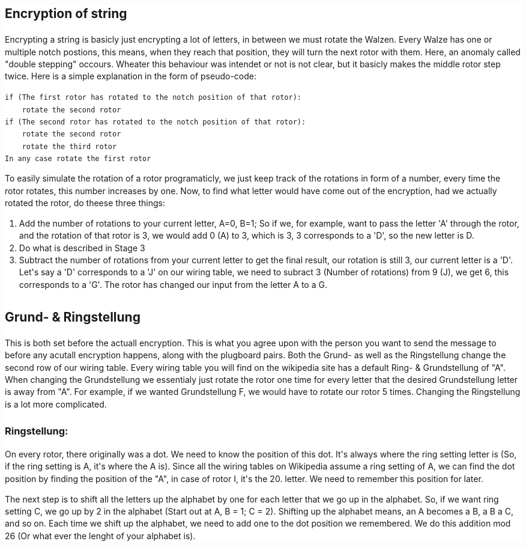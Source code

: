 ## Encryption of string
Encrypting a string is basicly just encrypting a lot of letters, in between we must rotate the Walzen. Every Walze has one or multiple notch postions, this means, when they reach that position, they will turn the next rotor with them. Here, an anomaly called "double stepping" occours. Wheater this behaviour was intendet or not is not clear, but it basicly makes the middle rotor step twice. Here is a simple explanation in the form of pseudo-code:
```
if (The first rotor has rotated to the notch position of that rotor):
    rotate the second rotor
if (The second rotor has rotated to the notch position of that rotor):
    rotate the second rotor
    rotate the third rotor
In any case rotate the first rotor
```

To easily simulate the rotation of a rotor programaticly, we just keep track of the rotations in form of a number, every time the rotor rotates, this number increases by one. Now, to find what letter would have come out of the encryption, had we actually rotated the rotor, do theese three things:

1. Add the number of rotations to your current letter, A=0, B=1; So if we, for example, want to pass the letter 'A' through the rotor, and the rotation of that rotor is 3, we would add 0 (A) to 3, which is 3, 3 corresponds to a 'D', so the new letter is D.
2. Do what is described in Stage 3
3. Subtract the number of rotations from your current letter to get the final result, our rotation is still 3, our current letter is a 'D'. Let's say a 'D' corresponds to a 'J' on our wiring table, we need to subract 3 (Number of rotations) from 9 (J), we get 6, this corresponds to a 'G'. The rotor has changed our input from the letter A to a G.



## Grund- & Ringstellung
This is both set before the actuall encryption. This is what you agree upon with the person you want to send the message to before any acutall encryption happens, along with the plugboard pairs. Both the Grund- as well as the Ringstellung change the second row of our wiring table. Every wiring table you will find on the wikipedia site has a default Ring- & Grundstellung of "A". When changing the Grundstellung we essentialy just rotate the rotor one time for every letter that the desired Grundstellung letter is away from "A". For example, if we wanted Grundstellung F, we would have to rotate our rotor 5 times. Changing the Ringstellung is a lot more complicated.

### Ringstellung:
On every rotor, there originally was a dot. We need to know the position of this dot. It's always where the ring setting letter is (So, if the ring setting is A, it's where the A is). Since all the wiring tables on Wikipedia assume a ring setting of A, we can find the dot position by finding the position of the "A", in case of rotor I, it's the 20. letter. We need to remember this position for later.

The next step is to shift all the letters up the alphabet by one for each letter that we go up in the alphabet. So, if we want ring setting C, we go up by 2 in the alphabet (Start out at A, B = 1; C = 2). Shifting up the alphabet means, an A becomes a B, a B a C, and so on. Each time we shift up the alphabet, we need to add one to the dot position we remembered. We do this addition mod 26 (Or what ever the lenght of your alphabet is).
